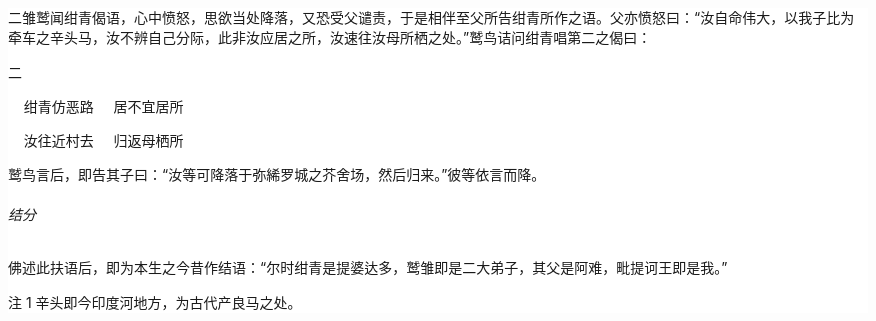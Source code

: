 二雏鹫闻绀青偈语，心中愤怒，思欲当处降落，又恐受父谴责，于是相伴至父所告绀青所作之语。父亦愤怒曰：“汝自命伟大，以我子比为牵车之辛头马，汝不辨自己分际，此非汝应居之所，汝速往汝母所栖之处。”鹫鸟诘问绀青唱第二之偈曰：

二 

&nbsp;&nbsp;&nbsp;&nbsp;绀青仿恶路 &nbsp;&nbsp;&nbsp;&nbsp;居不宜居所

&nbsp;&nbsp;&nbsp;&nbsp;汝往近村去 &nbsp;&nbsp;&nbsp;&nbsp;归返母栖所

鹫鸟言后，即告其子曰：“汝等可降落于弥絺罗城之芥舍场，然后归来。”彼等依言而降。

###### 结分 

佛述此扶语后，即为本生之今昔作结语：“尔时绀青是提婆达多，鹫雏即是二大弟子，其父是阿难，毗提诃王即是我。”

注 1 辛头即今印度河地方，为古代产良马之处。